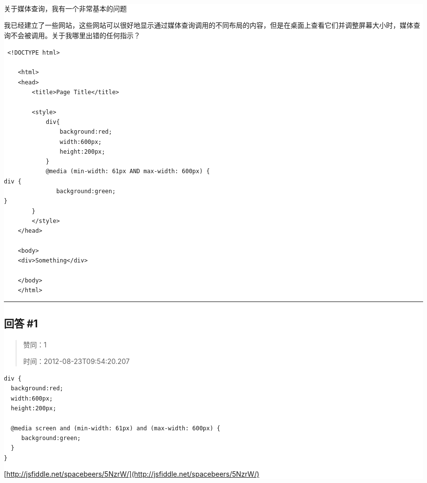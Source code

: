 关于媒体查询，我有一个非常基本的问题

我已经建立了一些网站，这些网站可以很好地显示通过媒体查询调用的不同布局的内容，但是在桌面上查看它们并调整屏幕大小时，媒体查询不会被调用。关于我哪里出错的任何指示？

```
 <!DOCTYPE html>

    <html>
    <head>
        <title>Page Title</title>

        <style>
            div{
                background:red;
                width:600px;
                height:200px;
            }
            @media (min-width: 61px AND max-width: 600px) {
div {
               background:green;
}
        }
        </style>
    </head>

    <body>
    <div>Something</div>

    </body>
    </html> 
```

* * *

## 回答 #1

> 赞同：1
> 
> 时间：2012-08-23T09:54:20.207

```
div {
  background:red;
  width:600px;
  height:200px;

  @media screen and (min-width: 61px) and (max-width: 600px) {
     background:green;
  }
} 
```

[http://jsfiddle.net/spacebeers/5NzrW/](http://jsfiddle.net/spacebeers/5NzrW/)
